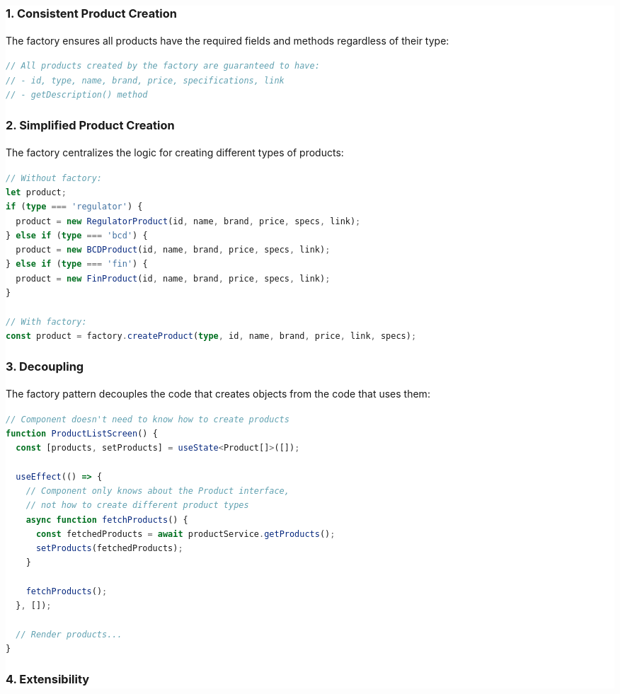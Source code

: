 ### 1. Consistent Product Creation

The factory ensures all products have the required fields and methods regardless of their type:

```typescript
// All products created by the factory are guaranteed to have:
// - id, type, name, brand, price, specifications, link
// - getDescription() method
```

### 2. Simplified Product Creation

The factory centralizes the logic for creating different types of products:

```typescript
// Without factory:
let product;
if (type === 'regulator') {
  product = new RegulatorProduct(id, name, brand, price, specs, link);
} else if (type === 'bcd') {
  product = new BCDProduct(id, name, brand, price, specs, link);
} else if (type === 'fin') {
  product = new FinProduct(id, name, brand, price, specs, link);
}

// With factory:
const product = factory.createProduct(type, id, name, brand, price, link, specs);
```

### 3. Decoupling

The factory pattern decouples the code that creates objects from the code that uses them:

```typescript
// Component doesn't need to know how to create products
function ProductListScreen() {
  const [products, setProducts] = useState<Product[]>([]);
  
  useEffect(() => {
    // Component only knows about the Product interface,
    // not how to create different product types
    async function fetchProducts() {
      const fetchedProducts = await productService.getProducts();
      setProducts(fetchedProducts);
    }
    
    fetchProducts();
  }, []);
  
  // Render products...
}
```

### 4. Extensibility
